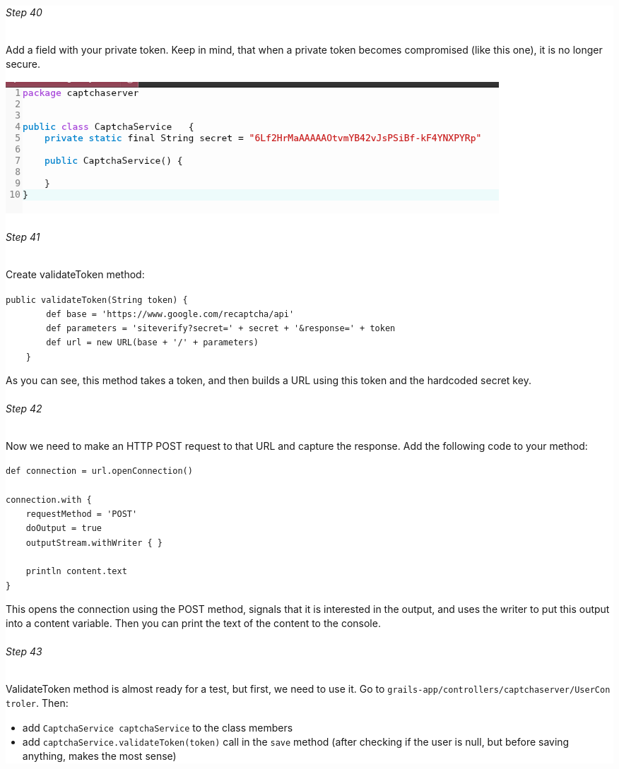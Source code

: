 ###### Step 40
Add a field with your private token. Keep in mind, that when a private token becomes compromised (like this one), it is no longer secure.

![](img/captcha-service-token.png)

###### Step 41
Create validateToken method:

```
public validateToken(String token) {
        def base = 'https://www.google.com/recaptcha/api'
        def parameters = 'siteverify?secret=' + secret + '&response=' + token
        def url = new URL(base + '/' + parameters)
    }
```
As you can see, this method takes a token, and then builds a URL using this token and the hardcoded secret key.

###### Step 42
Now we need to make an HTTP POST request to that URL and capture the response. Add the following code to your method:

```
def connection = url.openConnection()
        
connection.with {
    requestMethod = 'POST'
    doOutput = true             
    outputStream.withWriter { }
    
    println content.text
}
```

This opens the connection using the POST method, signals that it is interested in the output, and uses the writer to put this output into a content variable. Then you can print the text of the content to the console.

###### Step 43
ValidateToken method is almost ready for a test, but first, we need to use it. Go to `grails-app/controllers/captchaserver/UserControler`. Then:
- add `CaptchaService captchaService` to the class members
- add `captchaService.validateToken(token)` call in the `save` method (after checking if the user is null, but before saving anything, makes the most sense)
